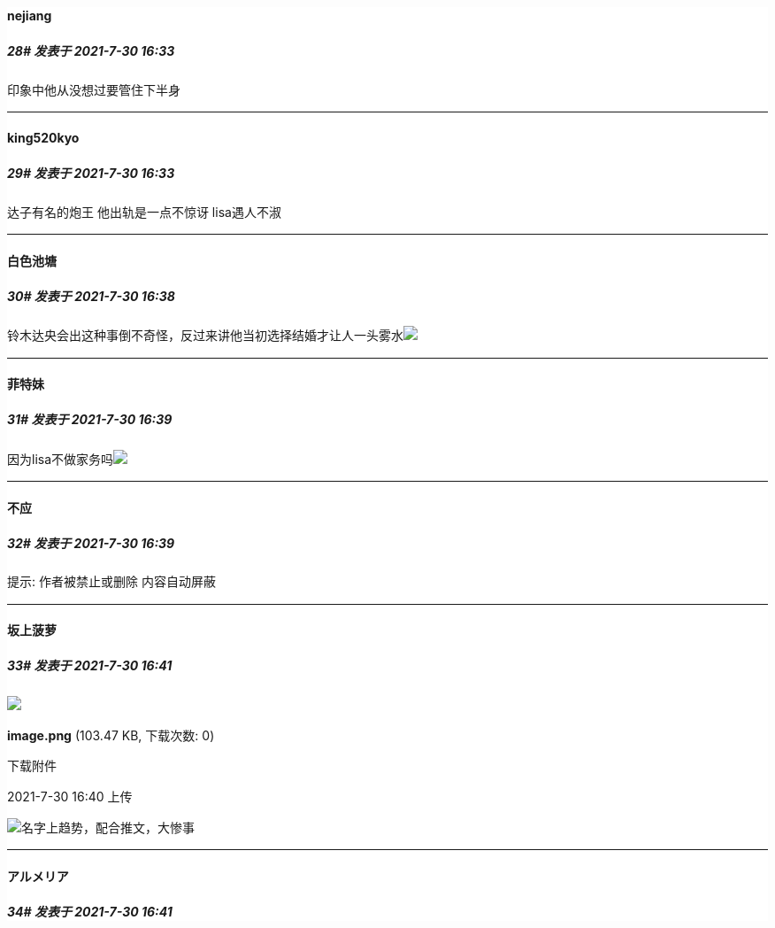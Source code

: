 ####  nejiang  
##### 28#       发表于 2021-7-30 16:33

印象中他从没想过要管住下半身

*****

####  king520kyo  
##### 29#       发表于 2021-7-30 16:33

达子有名的炮王 他出轨是一点不惊讶 lisa遇人不淑

*****

####  白色池塘  
##### 30#       发表于 2021-7-30 16:38

铃木达央会出这种事倒不奇怪，反过来讲他当初选择结婚才让人一头雾水<img src="https://static.saraba1st.com/image/smiley/face2017/001.png" referrerpolicy="no-referrer">

*****

####  菲特妹  
##### 31#       发表于 2021-7-30 16:39

因为lisa不做家务吗<img src="https://static.saraba1st.com/image/smiley/face2017/001.png" referrerpolicy="no-referrer">

*****

####  不应  
##### 32#       发表于 2021-7-30 16:39

提示: 作者被禁止或删除 内容自动屏蔽

*****

####  坂上菠萝  
##### 33#       发表于 2021-7-30 16:41

<img src="https://img.saraba1st.com/forum/202107/30/164035fxy414qq0xptelez.png" referrerpolicy="no-referrer">

<strong>image.png</strong> (103.47 KB, 下载次数: 0)

下载附件

2021-7-30 16:40 上传

<img src="https://static.saraba1st.com/image/smiley/face2017/065.png" referrerpolicy="no-referrer">名字上趋势，配合推文，大惨事

*****

####  アルメリア  
##### 34#       发表于 2021-7-30 16:41
